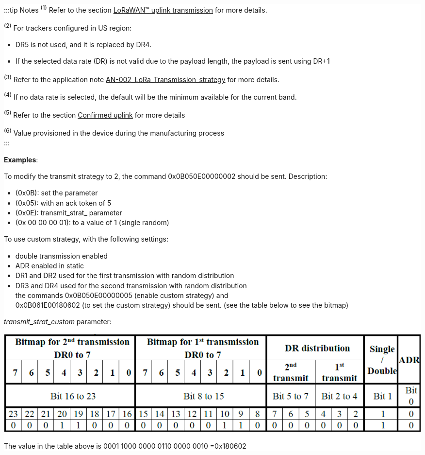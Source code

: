 :::tip Notes
<sup>(1)</sup> Refer to the section [LoRaWAN™ uplink transmission](../uplink-messages/lorawan-ul-transmission/) for more details.

<sup>(2)</sup> For trackers configured in US region:

- DR5 is not used, and it is replaced by DR4.

- If the selected data rate (DR) is not valid due to the payload length, the payload is sent using DR+1

<sup>(3)</sup> Refer to the application note [AN-002_LoRa_Transmission_strategy](/D-Reference/DocLibrary_R/AbeewayTrackers_R.md#application-notes) for more details.

<sup>(4)</sup> If no data rate is selected, the default will be the minimum available for the current band.

<sup>(5)</sup> Refer to the section [Confirmed uplink](../uplink-messages/lorawan-ul-transmission/readme.md#confirmed-uplink) for more details

<sup>(6)</sup> Value provisioned in the device during the manufacturing process  
:::

**Examples**:

To modify the transmit strategy to 2, the command 0x0B050E00000002 should be sent. Description:

- (0x0B): set the parameter
- (0x05): with an ack token of 5
- (0x0E): transmit_strat_ parameter
- (0x 00 00 00 01): to a value of 1 (single random)

To use custom strategy, with the following settings:

- double transmission enabled
- ADR enabled in static
- DR1 and DR2 used for the first transmission with random distribution
- DR3 and DR4 used for the second transmission with random distribution  
  the commands 0x0B050E00000005 (enable custom strategy) and  
  0x0B061E00180602 (to set the custom strategy) should be sent. (see the table below to see the bitmap)

_transmit_strat_custom_ parameter:

![](images/image16.png)

The value in the table above is 0001 1000 0000 0110 0000 0010 =0x180602
